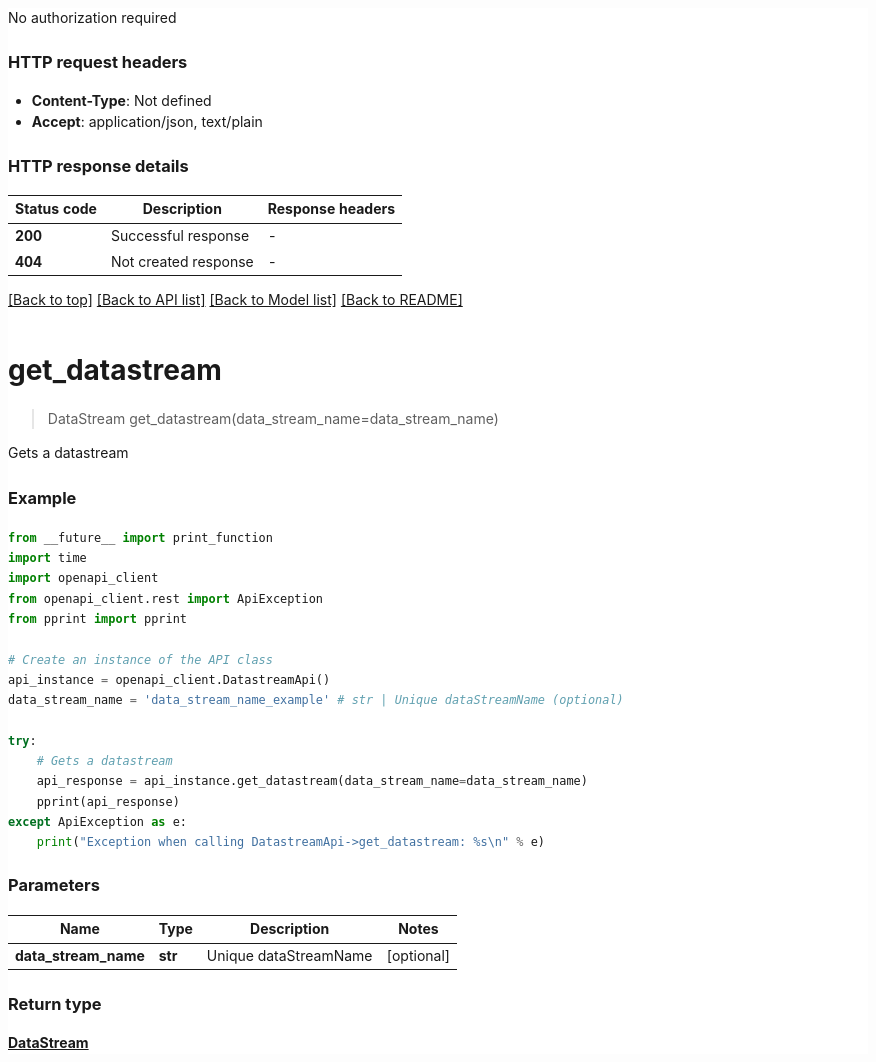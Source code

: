 No authorization required

### HTTP request headers

 - **Content-Type**: Not defined
 - **Accept**: application/json, text/plain

### HTTP response details
| Status code | Description | Response headers |
|-------------|-------------|------------------|
**200** | Successful response |  -  |
**404** | Not created response |  -  |

[[Back to top]](#) [[Back to API list]](../README.md#documentation-for-api-endpoints) [[Back to Model list]](../README.md#documentation-for-models) [[Back to README]](../README.md)

# **get_datastream**
> DataStream get_datastream(data_stream_name=data_stream_name)

Gets a datastream

### Example

```python
from __future__ import print_function
import time
import openapi_client
from openapi_client.rest import ApiException
from pprint import pprint

# Create an instance of the API class
api_instance = openapi_client.DatastreamApi()
data_stream_name = 'data_stream_name_example' # str | Unique dataStreamName (optional)

try:
    # Gets a datastream
    api_response = api_instance.get_datastream(data_stream_name=data_stream_name)
    pprint(api_response)
except ApiException as e:
    print("Exception when calling DatastreamApi->get_datastream: %s\n" % e)
```

### Parameters

Name | Type | Description  | Notes
------------- | ------------- | ------------- | -------------
 **data_stream_name** | **str**| Unique dataStreamName | [optional] 

### Return type

[**DataStream**](DataStream.md)
